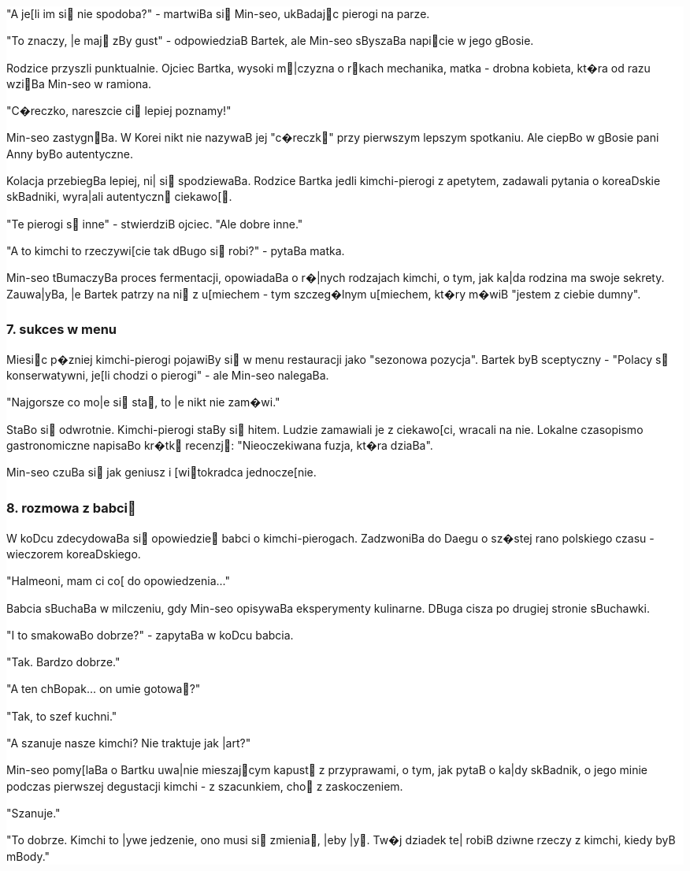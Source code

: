 "A je[li im si nie spodoba?" - martwiBa si Min-seo, ukBadajc pierogi na parze.

"To znaczy, |e maj zBy gust" - odpowiedziaB Bartek, ale Min-seo sByszaBa napicie w jego gBosie.

Rodzice przyszli punktualnie. Ojciec Bartka, wysoki m|czyzna o rkach mechanika, matka - drobna kobieta, kt�ra od razu wziBa Min-seo w ramiona.

"C�reczko, nareszcie ci lepiej poznamy!"

Min-seo zastygnBa. W Korei nikt nie nazywaB jej "c�reczk" przy pierwszym lepszym spotkaniu. Ale ciepBo w gBosie pani Anny byBo autentyczne.

Kolacja przebiegBa lepiej, ni| si spodziewaBa. Rodzice Bartka jedli kimchi-pierogi z apetytem, zadawali pytania o koreaDskie skBadniki, wyra|ali autentyczn ciekawo[.

"Te pierogi s inne" - stwierdziB ojciec. "Ale dobre inne."

"A to kimchi to rzeczywi[cie tak dBugo si robi?" - pytaBa matka.

Min-seo tBumaczyBa proces fermentacji, opowiadaBa o r�|nych rodzajach kimchi, o tym, jak ka|da rodzina ma swoje sekrety. Zauwa|yBa, |e Bartek patrzy na ni z u[miechem - tym szczeg�lnym u[miechem, kt�ry m�wiB "jestem z ciebie dumny".

### 7. sukces w menu

Miesic p�zniej kimchi-pierogi pojawiBy si w menu restauracji jako "sezonowa pozycja". Bartek byB sceptyczny - "Polacy s konserwatywni, je[li chodzi o pierogi" - ale Min-seo nalegaBa.

"Najgorsze co mo|e si sta, to |e nikt nie zam�wi."

StaBo si odwrotnie. Kimchi-pierogi staBy si hitem. Ludzie zamawiali je z ciekawo[ci, wracali na nie. Lokalne czasopismo gastronomiczne napisaBo kr�tk recenzj: "Nieoczekiwana fuzja, kt�ra dziaBa".

Min-seo czuBa si jak geniusz i [witokradca jednocze[nie.

### 8. rozmowa z babci

W koDcu zdecydowaBa si opowiedzie babci o kimchi-pierogach. ZadzwoniBa do Daegu o sz�stej rano polskiego czasu - wieczorem koreaDskiego.

"Halmeoni, mam ci co[ do opowiedzenia..."

Babcia sBuchaBa w milczeniu, gdy Min-seo opisywaBa eksperymenty kulinarne. DBuga cisza po drugiej stronie sBuchawki.

"I to smakowaBo dobrze?" - zapytaBa w koDcu babcia.

"Tak. Bardzo dobrze."

"A ten chBopak... on umie gotowa?"

"Tak, to szef kuchni."

"A szanuje nasze kimchi? Nie traktuje jak |art?"

Min-seo pomy[laBa o Bartku uwa|nie mieszajcym kapust z przyprawami, o tym, jak pytaB o ka|dy skBadnik, o jego minie podczas pierwszej degustacji kimchi - z szacunkiem, cho z zaskoczeniem.

"Szanuje."

"To dobrze. Kimchi to |ywe jedzenie, ono musi si zmienia, |eby |y. Tw�j dziadek te| robiB dziwne rzeczy z kimchi, kiedy byB mBody."
